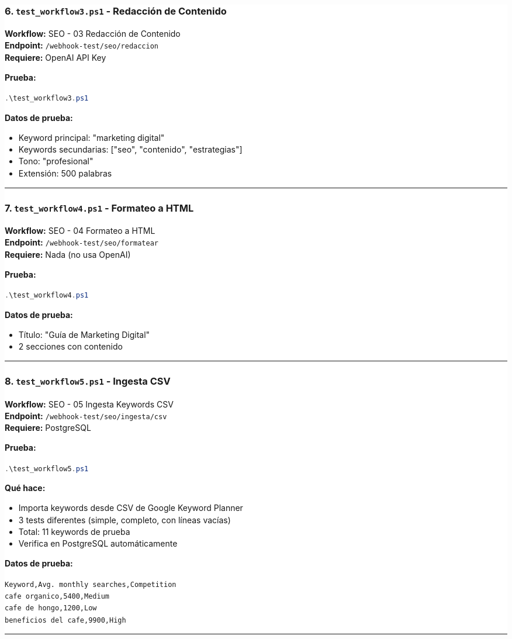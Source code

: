 
### 6. `test_workflow3.ps1` - Redacción de Contenido
**Workflow:** SEO - 03 Redacción de Contenido  
**Endpoint:** `/webhook-test/seo/redaccion`  
**Requiere:** OpenAI API Key

**Prueba:**
```powershell
.\test_workflow3.ps1
```

**Datos de prueba:**
- Keyword principal: "marketing digital"
- Keywords secundarias: ["seo", "contenido", "estrategias"]
- Tono: "profesional"
- Extensión: 500 palabras

---

### 7. `test_workflow4.ps1` - Formateo a HTML
**Workflow:** SEO - 04 Formateo a HTML  
**Endpoint:** `/webhook-test/seo/formatear`  
**Requiere:** Nada (no usa OpenAI)

**Prueba:**
```powershell
.\test_workflow4.ps1
```

**Datos de prueba:**
- Título: "Guía de Marketing Digital"
- 2 secciones con contenido

---

### 8. `test_workflow5.ps1` - Ingesta CSV
**Workflow:** SEO - 05 Ingesta Keywords CSV  
**Endpoint:** `/webhook-test/seo/ingesta/csv`  
**Requiere:** PostgreSQL

**Prueba:**
```powershell
.\test_workflow5.ps1
```

**Qué hace:**
- Importa keywords desde CSV de Google Keyword Planner
- 3 tests diferentes (simple, completo, con líneas vacías)
- Total: 11 keywords de prueba
- Verifica en PostgreSQL automáticamente

**Datos de prueba:**
```csv
Keyword,Avg. monthly searches,Competition
cafe organico,5400,Medium
cafe de hongo,1200,Low
beneficios del cafe,9900,High
```

---